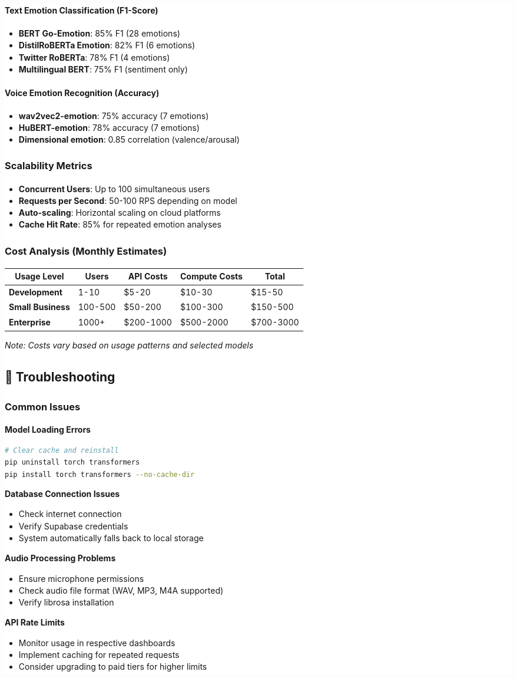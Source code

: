 #### Text Emotion Classification (F1-Score)
- **BERT Go-Emotion**: 85% F1 (28 emotions)
- **DistilRoBERTa Emotion**: 82% F1 (6 emotions)
- **Twitter RoBERTa**: 78% F1 (4 emotions)
- **Multilingual BERT**: 75% F1 (sentiment only)

#### Voice Emotion Recognition (Accuracy)
- **wav2vec2-emotion**: 75% accuracy (7 emotions)
- **HuBERT-emotion**: 78% accuracy (7 emotions)
- **Dimensional emotion**: 0.85 correlation (valence/arousal)

### Scalability Metrics
- **Concurrent Users**: Up to 100 simultaneous users
- **Requests per Second**: 50-100 RPS depending on model
- **Auto-scaling**: Horizontal scaling on cloud platforms
- **Cache Hit Rate**: 85% for repeated emotion analyses

### Cost Analysis (Monthly Estimates)

| Usage Level | Users | API Costs | Compute Costs | Total |
|-------------|-------|-----------|---------------|-------|
| **Development** | 1-10 | $5-20 | $10-30 | $15-50 |
| **Small Business** | 100-500 | $50-200 | $100-300 | $150-500 |
| **Enterprise** | 1000+ | $200-1000 | $500-2000 | $700-3000 |

*Note: Costs vary based on usage patterns and selected models*

## 🐛 Troubleshooting

### Common Issues

**Model Loading Errors**
```bash
# Clear cache and reinstall
pip uninstall torch transformers
pip install torch transformers --no-cache-dir
```

**Database Connection Issues**
- Check internet connection
- Verify Supabase credentials
- System automatically falls back to local storage

**Audio Processing Problems**
- Ensure microphone permissions
- Check audio file format (WAV, MP3, M4A supported)
- Verify librosa installation

**API Rate Limits**
- Monitor usage in respective dashboards
- Implement caching for repeated requests
- Consider upgrading to paid tiers for higher limits
